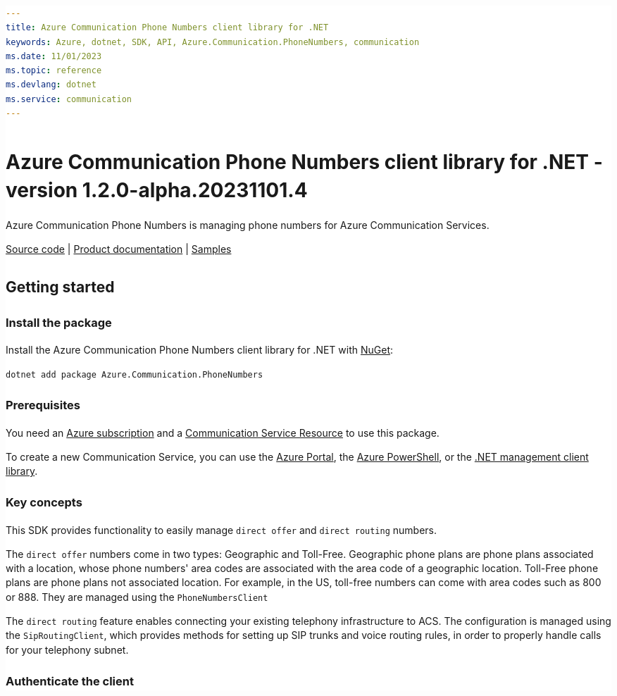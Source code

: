 ```yaml
---
title: Azure Communication Phone Numbers client library for .NET
keywords: Azure, dotnet, SDK, API, Azure.Communication.PhoneNumbers, communication
ms.date: 11/01/2023
ms.topic: reference
ms.devlang: dotnet
ms.service: communication
---
```

# Azure Communication Phone Numbers client library for .NET - version 1.2.0-alpha.20231101.4 


Azure Communication Phone Numbers is managing phone numbers for Azure Communication Services.

[Source code][source]  | [Product documentation][product_docs] | [Samples][source_samples]

## Getting started

### Install the package

Install the Azure Communication Phone Numbers client library for .NET with [NuGet][nuget]:

```dotnetcli
dotnet add package Azure.Communication.PhoneNumbers
```

### Prerequisites

You need an [Azure subscription][azure_sub] and a [Communication Service Resource][communication_resource_docs] to use this package.

To create a new Communication Service, you can use the [Azure Portal][communication_resource_create_portal], the [Azure PowerShell][communication_resource_create_power_shell], or the [.NET management client library][communication_resource_create_net].



### Key concepts

This SDK provides functionality to easily manage `direct offer` and `direct routing` numbers.

The `direct offer` numbers come in two types: Geographic and Toll-Free. Geographic phone plans are phone plans associated with a location, whose phone numbers' area codes are associated with the area code of a geographic location. Toll-Free phone plans are phone plans not associated location. For example, in the US, toll-free numbers can come with area codes such as 800 or 888.
They are managed using the `PhoneNumbersClient`

The `direct routing` feature enables connecting your existing telephony infrastructure to ACS.
The configuration is managed using the `SipRoutingClient`, which provides methods for setting up SIP trunks and voice routing rules, in order to properly handle calls for your telephony subnet.

### Authenticate the client


[azure_sub]: https://azure.microsoft.com/free/dotnet/
[azure_portal]: https://portal.azure.com
[azure_identity]: /dotnet/api/azure.identity?view=azure-dotnet
[source]: https://github.com/Azure/azure-sdk-for-net/tree/main/sdk/communication/Azure.Communication.PhoneNumbers/src
[source_samples]: https://github.com/Azure/azure-sdk-for-net/blob/main/sdk/communication/Azure.Communication.PhoneNumbers/samples
[cla]: https://cla.microsoft.com
[coc]: https://opensource.microsoft.com/codeofconduct/
[coc_faq]: https://opensource.microsoft.com/codeofconduct/faq/
[coc_contact]: mailto:opencode@microsoft.com
[phone_numbers]: /azure/communication-services/quickstarts/telephony/get-phone-number?pivots=platform-azp
[product_docs]: /azure/communication-services/overview
[nuget]: https://www.nuget.org/
[communication_resource_docs]: /azure/communication-services/quickstarts/create-communication-resource?tabs=windows&pivots=platform-azp
[communication_resource_create_portal]: /azure/communication-services/quickstarts/create-communication-resource?tabs=windows&pivots=platform-azp
[communication_resource_create_power_shell]: /powershell/module/az.communication/new-azcommunicationservice
[communication_resource_create_net]: /azure/communication-services/quickstarts/create-communication-resource?tabs=windows&pivots=platform-net
[direct_routing]: /azure/communication-services/concepts/telephony/direct-routing-provisioning